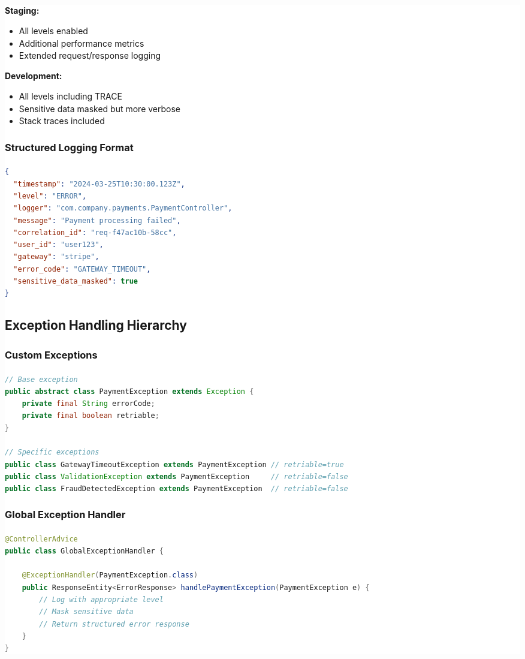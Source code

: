   **Staging:**
  - All levels enabled
  - Additional performance metrics
  - Extended request/response logging
  
  **Development:**
  - All levels including TRACE
  - Sensitive data masked but more verbose
  - Stack traces included
  
  ### Structured Logging Format
  ```json
  {
    "timestamp": "2024-03-25T10:30:00.123Z",
    "level": "ERROR",
    "logger": "com.company.payments.PaymentController",
    "message": "Payment processing failed",
    "correlation_id": "req-f47ac10b-58cc",
    "user_id": "user123",
    "gateway": "stripe",
    "error_code": "GATEWAY_TIMEOUT",
    "sensitive_data_masked": true
  }
  ```

  
  ## Exception Handling Hierarchy
  
  ### Custom Exceptions
  ```java
  // Base exception
  public abstract class PaymentException extends Exception {
      private final String errorCode;
      private final boolean retriable;
  }
  
  // Specific exceptions
  public class GatewayTimeoutException extends PaymentException // retriable=true
  public class ValidationException extends PaymentException     // retriable=false
  public class FraudDetectedException extends PaymentException  // retriable=false
  ```

  
  ### Global Exception Handler
  ```java
  @ControllerAdvice
  public class GlobalExceptionHandler {
      
      @ExceptionHandler(PaymentException.class)
      public ResponseEntity<ErrorResponse> handlePaymentException(PaymentException e) {
          // Log with appropriate level
          // Mask sensitive data
          // Return structured error response
      }
  }
  ```
